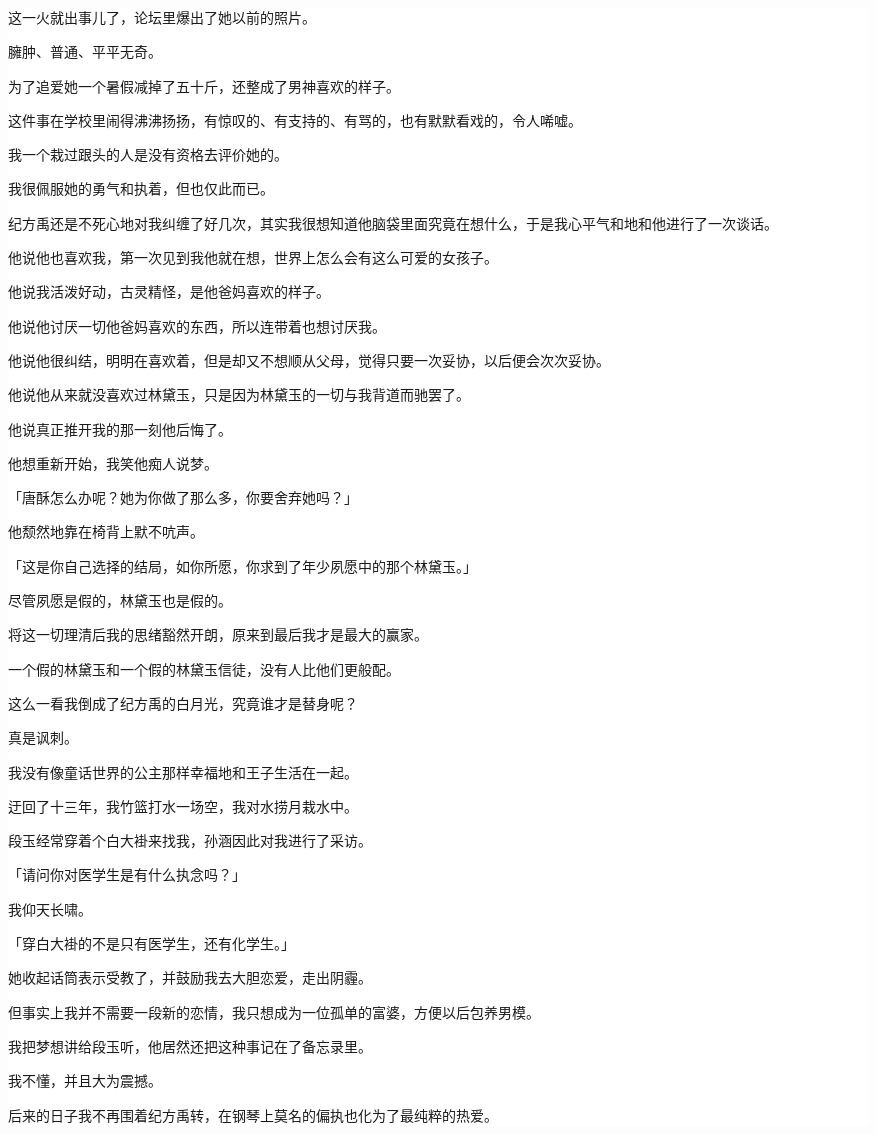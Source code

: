 这一火就出事儿了，论坛里爆出了她以前的照片。

臃肿、普通、平平无奇。

为了追爱她一个暑假减掉了五十斤，还整成了男神喜欢的样子。

这件事在学校里闹得沸沸扬扬，有惊叹的、有支持的、有骂的，也有默默看戏的，令人唏嘘。

我一个栽过跟头的人是没有资格去评价她的。

我很佩服她的勇气和执着，但也仅此而已。

纪方禹还是不死心地对我纠缠了好几次，其实我很想知道他脑袋里面究竟在想什么，于是我心平气和地和他进行了一次谈话。

他说他也喜欢我，第一次见到我他就在想，世界上怎么会有这么可爱的女孩子。

他说我活泼好动，古灵精怪，是他爸妈喜欢的样子。

他说他讨厌一切他爸妈喜欢的东西，所以连带着也想讨厌我。

他说他很纠结，明明在喜欢着，但是却又不想顺从父母，觉得只要一次妥协，以后便会次次妥协。

他说他从来就没喜欢过林黛玉，只是因为林黛玉的一切与我背道而驰罢了。

他说真正推开我的那一刻他后悔了。

他想重新开始，我笑他痴人说梦。

「唐酥怎么办呢？她为你做了那么多，你要舍弃她吗？」

他颓然地靠在椅背上默不吭声。

「这是你自己选择的结局，如你所愿，你求到了年少夙愿中的那个林黛玉。」

尽管夙愿是假的，林黛玉也是假的。

将这一切理清后我的思绪豁然开朗，原来到最后我才是最大的赢家。

一个假的林黛玉和一个假的林黛玉信徒，没有人比他们更般配。

这么一看我倒成了纪方禹的白月光，究竟谁才是替身呢？

真是讽刺。

我没有像童话世界的公主那样幸福地和王子生活在一起。

迂回了十三年，我竹篮打水一场空，我对水捞月栽水中。

段玉经常穿着个白大褂来找我，孙涵因此对我进行了采访。

「请问你对医学生是有什么执念吗？」

我仰天长啸。

「穿白大褂的不是只有医学生，还有化学生。」

她收起话筒表示受教了，并鼓励我去大胆恋爱，走出阴霾。

但事实上我并不需要一段新的恋情，我只想成为一位孤单的富婆，方便以后包养男模。

我把梦想讲给段玉听，他居然还把这种事记在了备忘录里。

我不懂，并且大为震撼。

后来的日子我不再围着纪方禹转，在钢琴上莫名的偏执也化为了最纯粹的热爱。

